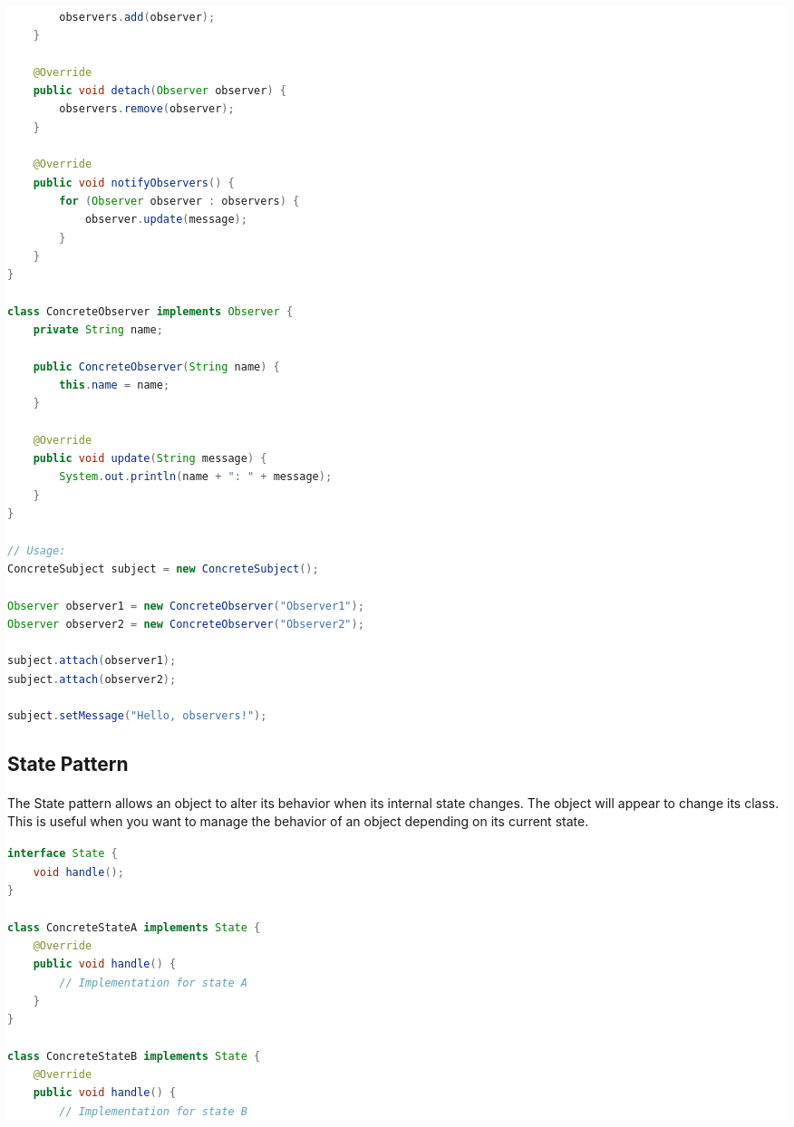 ```java
        observers.add(observer);
    }

    @Override
    public void detach(Observer observer) {
        observers.remove(observer);
    }

    @Override
    public void notifyObservers() {
        for (Observer observer : observers) {
            observer.update(message);
        }
    }
}

class ConcreteObserver implements Observer {
    private String name;

    public ConcreteObserver(String name) {
        this.name = name;
    }

    @Override
    public void update(String message) {
        System.out.println(name + ": " + message);
    }
}

// Usage:
ConcreteSubject subject = new ConcreteSubject();

Observer observer1 = new ConcreteObserver("Observer1");
Observer observer2 = new ConcreteObserver("Observer2");

subject.attach(observer1);
subject.attach(observer2);

subject.setMessage("Hello, observers!");
```

## State Pattern

The State pattern allows an object to alter its behavior when its internal state changes. The object will appear to change its class. This is useful when you want to manage the behavior of an object depending on its current state.

```java
interface State {
    void handle();
}

class ConcreteStateA implements State {
    @Override
    public void handle() {
        // Implementation for state A
    }
}

class ConcreteStateB implements State {
    @Override
    public void handle() {
        // Implementation for state B
```